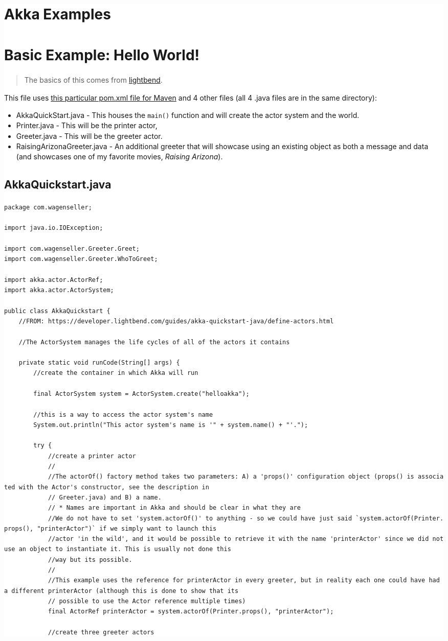 # Akka Examples

# Basic Example: Hello World!

> The basics of this comes from [lightbend](https://developer.lightbend.com/guides/akka-quickstart-java/define-actors.html).

This file uses [this particular pom.xml file for Maven](learn_to_code/java/akka/akka_basic_examples?id=pomxml) and 4 other files (all 4 .java files are in the same directory):
* AkkaQuickStart.java - This houses the `main()` function and will create the actor system and the world.
* Printer.java - This will be the printer actor,
* Greeter.java - This will be the greeter actor.
* RaisingArizonaGreeter.java - An additional greeter that will showcase using an existing object as both a message and data (and showcases one of my favorite movies, _Raising Arizona_).

## AkkaQuickstart.java

```
package com.wagenseller;

import java.io.IOException;

import com.wagenseller.Greeter.Greet;
import com.wagenseller.Greeter.WhoToGreet;

import akka.actor.ActorRef;
import akka.actor.ActorSystem;

public class AkkaQuickstart {
    //FROM: https://developer.lightbend.com/guides/akka-quickstart-java/define-actors.html

    //The ActorSystem manages the life cycles of all of the actors it contains

    private static void runCode(String[] args) {
        //create the container in which Akka will run

        final ActorSystem system = ActorSystem.create("helloakka");

        //this is a way to access the actor system's name
        System.out.println("This actor system's name is '" + system.name() + "'.");

        try {
            //create a printer actor
            //
            //The actorOf() factory method takes two parameters: A) a 'props()' configuration object (props() is associated with the Actor's constructor, see the description in
            // Greeter.java) and B) a name.
            // * Names are important in Akka and should be clear in what they are
            //We do not have to set 'system.actorOf()' to anything - so we could have just said `system.actorOf(Printer.props(), "printerActor")` if we simply want to launch this
            //actor 'in the wild', and it would be possible to retrieve it with the name 'printerActor' since we did not use an object to instantiate it. This is usually not done this
            //way but its possible.
            //
            //This example uses the reference for printerActor in every greeter, but in reality each one could have had a different printerActor (although this is done to show that its
            // possible to use the Actor reference multiple times)
            final ActorRef printerActor = system.actorOf(Printer.props(), "printerActor");

            //create three greeter actors
```